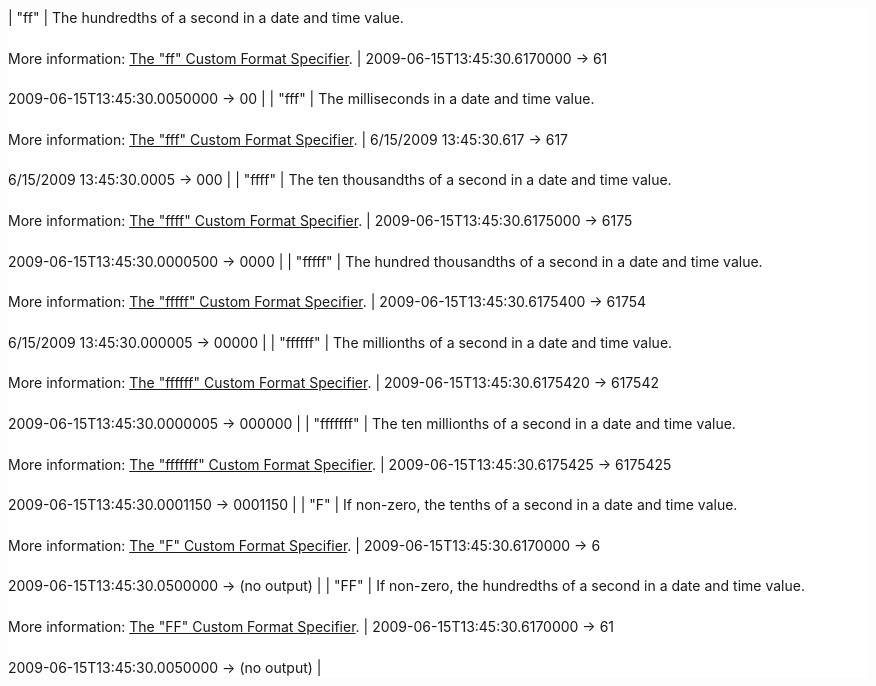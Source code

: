 |                                                               "ff"                                                                |               The hundredths of a second in a date and time value.<br /><br /> More information: [The "ff" Custom Format Specifier](#ffSpecifier).                |                                                                                                                                                      2009-06-15T13:45:30.6170000 -> 61<br /><br /> 2009-06-15T13:45:30.0050000 -> 00                                                                                                                                                       |
|                                                               "fff"                                                               |                   The milliseconds in a date and time value.<br /><br /> More information: [The "fff" Custom Format Specifier](#fffSpecifier).                    |                                                                                                                                                          6/15/2009 13:45:30.617 -> 617<br /><br /> 6/15/2009 13:45:30.0005 -> 000                                                                                                                                                          |
|                                                              "ffff"                                                               |           The ten thousandths of a second in a date and time value.<br /><br /> More information: [The "ffff" Custom Format Specifier](#ffffSpecifier).           |                                                                                                                                                    2009-06-15T13:45:30.6175000 -> 6175<br /><br /> 2009-06-15T13:45:30.0000500  -> 0000                                                                                                                                                    |
|                                                              "fffff"                                                              |        The hundred thousandths of a second in a date and time value.<br /><br /> More information: [The "fffff" Custom Format Specifier](#fffffSpecifier).        |                                                                                                                                                    2009-06-15T13:45:30.6175400 -> 61754<br /><br /> 6/15/2009 13:45:30.000005 -> 00000                                                                                                                                                     |
|                                                             "ffffff"                                                              |           The millionths of a second in a date and time value.<br /><br /> More information: [The "ffffff" Custom Format Specifier](#ffffffSpecifier).            |                                                                                                                                                  2009-06-15T13:45:30.6175420 -> 617542<br /><br /> 2009-06-15T13:45:30.0000005 -> 000000                                                                                                                                                   |
|                                                             "fffffff"                                                             |        The ten millionths of a second in a date and time value.<br /><br /> More information: [The "fffffff" Custom Format Specifier](#fffffffSpecifier).         |                                                                                                                                                 2009-06-15T13:45:30.6175425 -> 6175425<br /><br /> 2009-06-15T13:45:30.0001150 -> 0001150                                                                                                                                                  |
|                                                                "F"                                                                |           If non-zero, the tenths of a second in a date and time value.<br /><br /> More information: [The "F" Custom Format Specifier](#F_Specifier).            |                                                                                                                                                  2009-06-15T13:45:30.6170000 -> 6<br /><br /> 2009-06-15T13:45:30.0500000 -> (no output)                                                                                                                                                   |
|                                                               "FF"                                                                |        If non-zero, the hundredths of a second in a date and time value.<br /><br /> More information: [The "FF" Custom Format Specifier](#FF_Specifier).         |                                                                                                                                                  2009-06-15T13:45:30.6170000 -> 61<br /><br /> 2009-06-15T13:45:30.0050000 -> (no output)                                                                                                                                                  |